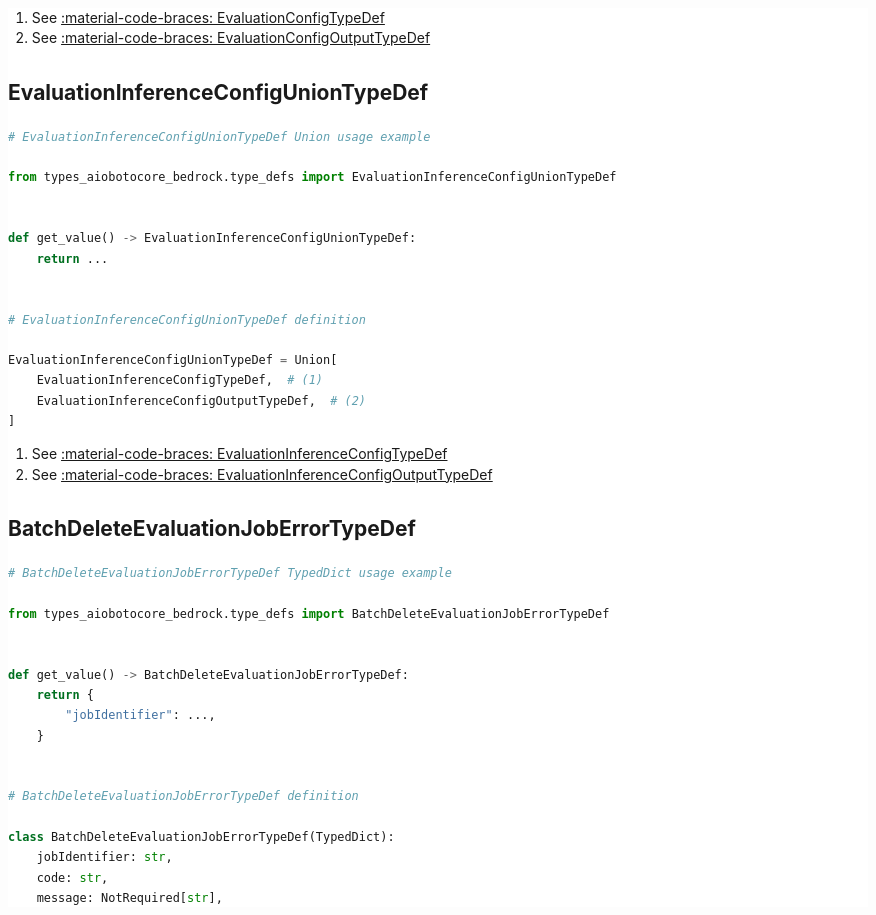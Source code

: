 1. See [:material-code-braces: EvaluationConfigTypeDef](./type_defs.md#evaluationconfigtypedef) 
2. See [:material-code-braces: EvaluationConfigOutputTypeDef](./type_defs.md#evaluationconfigoutputtypedef) 

## EvaluationInferenceConfigUnionTypeDef

```python
# EvaluationInferenceConfigUnionTypeDef Union usage example

from types_aiobotocore_bedrock.type_defs import EvaluationInferenceConfigUnionTypeDef


def get_value() -> EvaluationInferenceConfigUnionTypeDef:
    return ...


# EvaluationInferenceConfigUnionTypeDef definition

EvaluationInferenceConfigUnionTypeDef = Union[
    EvaluationInferenceConfigTypeDef,  # (1)
    EvaluationInferenceConfigOutputTypeDef,  # (2)
]
```

1. See [:material-code-braces: EvaluationInferenceConfigTypeDef](./type_defs.md#evaluationinferenceconfigtypedef) 
2. See [:material-code-braces: EvaluationInferenceConfigOutputTypeDef](./type_defs.md#evaluationinferenceconfigoutputtypedef) 



## BatchDeleteEvaluationJobErrorTypeDef

```python
# BatchDeleteEvaluationJobErrorTypeDef TypedDict usage example

from types_aiobotocore_bedrock.type_defs import BatchDeleteEvaluationJobErrorTypeDef


def get_value() -> BatchDeleteEvaluationJobErrorTypeDef:
    return {
        "jobIdentifier": ...,
    }


# BatchDeleteEvaluationJobErrorTypeDef definition

class BatchDeleteEvaluationJobErrorTypeDef(TypedDict):
    jobIdentifier: str,
    code: str,
    message: NotRequired[str],
```
